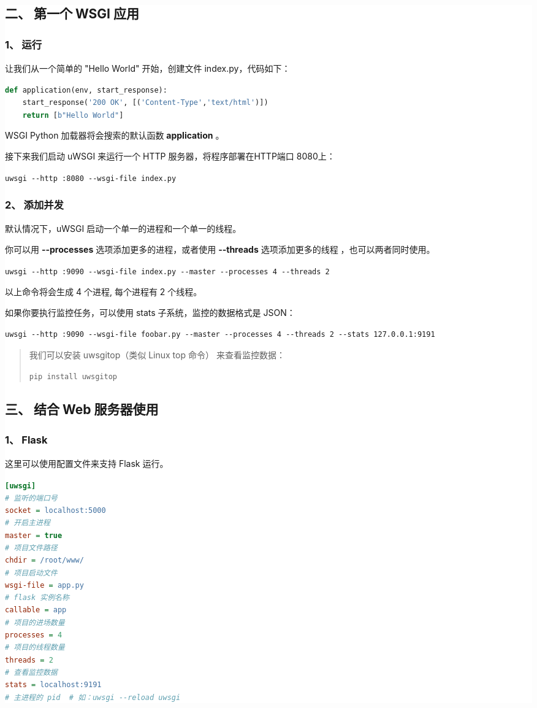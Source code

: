 ## 二、 第一个 WSGI 应用

### 1、 运行

让我们从一个简单的 "Hello World" 开始，创建文件 index.py，代码如下：

```python
def application(env, start_response):
    start_response('200 OK', [('Content-Type','text/html')])
    return [b"Hello World"]
```

WSGI Python 加载器将会搜索的默认函数 **application** 。

接下来我们启动 uWSGI 来运行一个 HTTP 服务器，将程序部署在HTTP端口 8080上：

```shell
uwsgi --http :8080 --wsgi-file index.py
```

### 2、 添加并发

默认情况下，uWSGI 启动一个单一的进程和一个单一的线程。

你可以用 **--processes** 选项添加更多的进程，或者使用 **--threads** 选项添加更多的线程 ，也可以两者同时使用。

```shell
uwsgi --http :9090 --wsgi-file index.py --master --processes 4 --threads 2
```

以上命令将会生成 4 个进程, 每个进程有 2 个线程。

如果你要执行监控任务，可以使用 stats 子系统，监控的数据格式是 JSON：

```shell
uwsgi --http :9090 --wsgi-file foobar.py --master --processes 4 --threads 2 --stats 127.0.0.1:9191
```

> 我们可以安装 uwsgitop（类似 Linux top 命令） 来查看监控数据：
>
> ```shell
> pip install uwsgitop
> ```

## 三、 结合 Web 服务器使用

### 1、 Flask

这里可以使用配置文件来支持 Flask 运行。

```ini
[uwsgi]
# 监听的端口号
socket = localhost:5000   
# 开启主进程
master = true
# 项目文件路径
chdir = /root/www/          
# 项目启动文件
wsgi-file = app.py      
# flask 实例名称
callable = app 
# 项目的进场数量
processes = 4 
# 项目的线程数量
threads = 2   
# 查看监控数据
stats = localhost:9191    
# 主进程的 pid  # 如：uwsgi --reload uwsgi
```